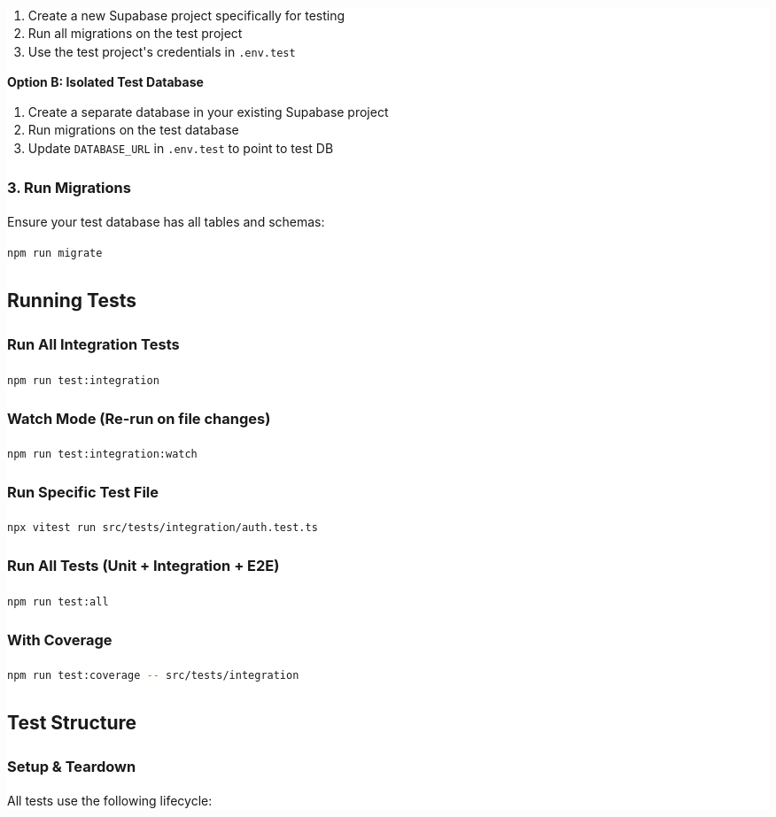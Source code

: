 1. Create a new Supabase project specifically for testing
2. Run all migrations on the test project
3. Use the test project's credentials in `.env.test`

**Option B: Isolated Test Database**

1. Create a separate database in your existing Supabase project
2. Run migrations on the test database
3. Update `DATABASE_URL` in `.env.test` to point to test DB

### 3. Run Migrations

Ensure your test database has all tables and schemas:

```bash
npm run migrate
```

## Running Tests

### Run All Integration Tests

```bash
npm run test:integration
```

### Watch Mode (Re-run on file changes)

```bash
npm run test:integration:watch
```

### Run Specific Test File

```bash
npx vitest run src/tests/integration/auth.test.ts
```

### Run All Tests (Unit + Integration + E2E)

```bash
npm run test:all
```

### With Coverage

```bash
npm run test:coverage -- src/tests/integration
```

## Test Structure

### Setup & Teardown

All tests use the following lifecycle:
